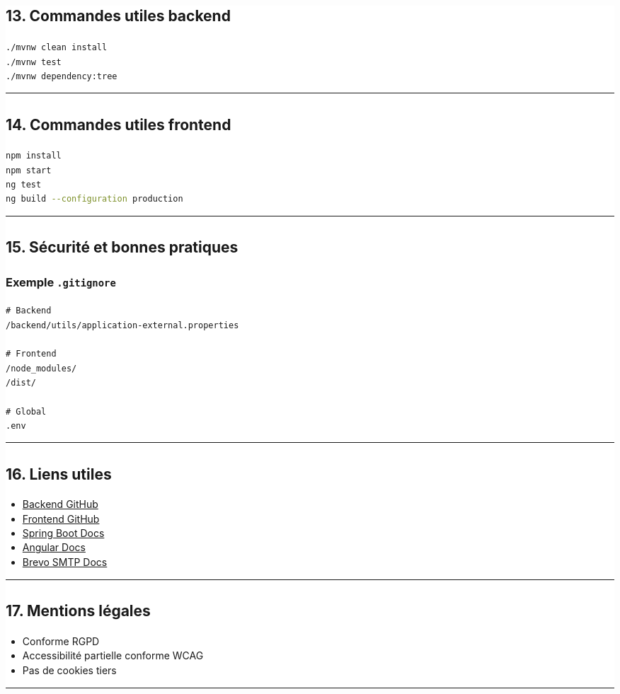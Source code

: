 ## 13. Commandes utiles backend

```bash
./mvnw clean install
./mvnw test
./mvnw dependency:tree
```

---

## 14. Commandes utiles frontend

```bash
npm install
npm start
ng test
ng build --configuration production
```

---

## 15. Sécurité et bonnes pratiques

### Exemple `.gitignore`

```
# Backend
/backend/utils/application-external.properties

# Frontend
/node_modules/
/dist/

# Global
.env
```

---

## 16. Liens utiles

- [Backend GitHub](https://github.com/DUT-Info-Montreuil/GenioService)
- [Frontend GitHub](https://github.com/DUT-Info-Montreuil/genio-frontend)
- [Spring Boot Docs](https://docs.spring.io/spring-boot/docs/current/reference/htmlsingle/)
- [Angular Docs](https://angular.io/docs)
- [Brevo SMTP Docs](https://help.brevo.com/hc/fr/articles/209464189)

---

## 17. Mentions légales

- Conforme RGPD
- Accessibilité partielle conforme WCAG
- Pas de cookies tiers

---
